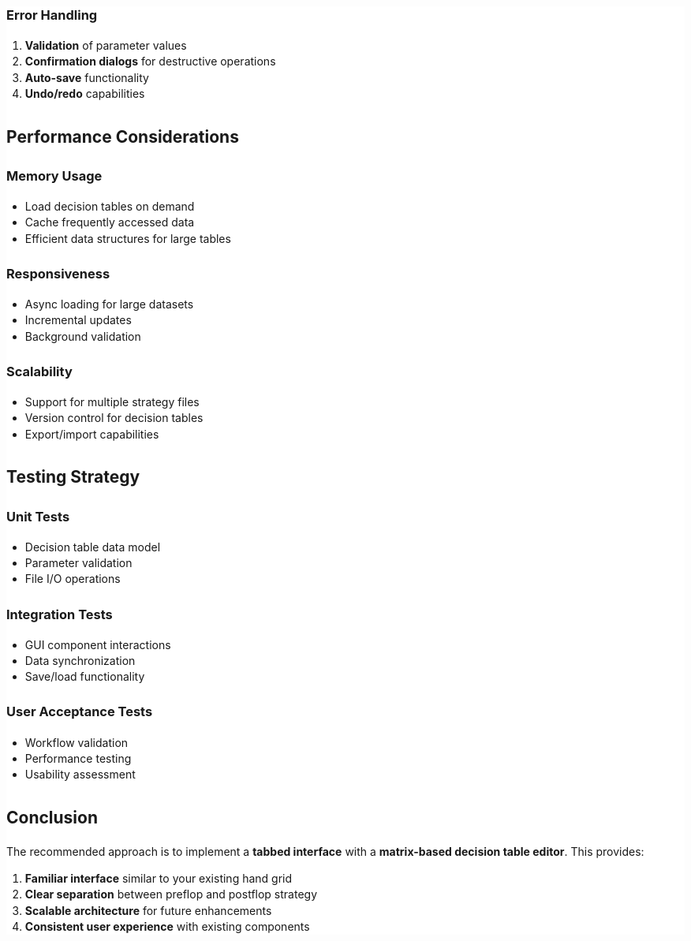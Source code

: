 ### Error Handling
1. **Validation** of parameter values
2. **Confirmation dialogs** for destructive operations
3. **Auto-save** functionality
4. **Undo/redo** capabilities

## Performance Considerations

### Memory Usage
- Load decision tables on demand
- Cache frequently accessed data
- Efficient data structures for large tables

### Responsiveness
- Async loading for large datasets
- Incremental updates
- Background validation

### Scalability
- Support for multiple strategy files
- Version control for decision tables
- Export/import capabilities

## Testing Strategy

### Unit Tests
- Decision table data model
- Parameter validation
- File I/O operations

### Integration Tests
- GUI component interactions
- Data synchronization
- Save/load functionality

### User Acceptance Tests
- Workflow validation
- Performance testing
- Usability assessment

## Conclusion

The recommended approach is to implement a **tabbed interface** with a **matrix-based decision table editor**. This provides:

1. **Familiar interface** similar to your existing hand grid
2. **Clear separation** between preflop and postflop strategy
3. **Scalable architecture** for future enhancements
4. **Consistent user experience** with existing components
